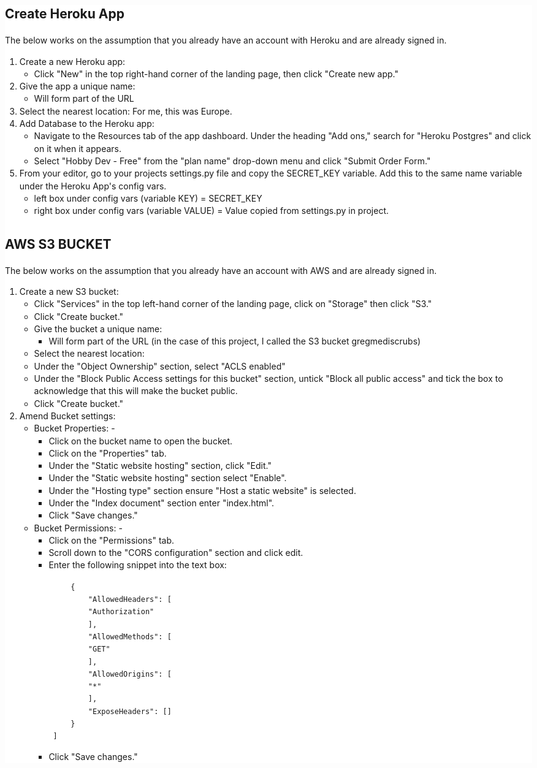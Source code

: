 ## Create Heroku App
The below works on the assumption that you already have an account with Heroku and are already signed in.
1. Create a new Heroku app:
    - Click "New" in the top right-hand corner of the landing page, then click "Create new app."
2. Give the app a unique name:
    - Will form part of the URL 
3. Select the nearest location:
For me, this was Europe.
4. Add Database to the Heroku app:
    - Navigate to the Resources tab of the app dashboard. Under the heading "Add ons," search for "Heroku Postgres" and click on it when it appears.
    - Select "Hobby Dev - Free" from the "plan name" drop-down menu and click "Submit Order Form."
5. From your editor, go to your projects settings.py file and copy the SECRET_KEY variable. Add this to the same name variable under the Heroku App's config vars.
    - left box under config vars (variable KEY) = SECRET_KEY
    - right box under config vars (variable VALUE) = Value copied from settings.py in project.


## AWS S3 BUCKET
The below works on the assumption that you already have an account with AWS and are already signed in.
1. Create a new S3 bucket:
    - Click "Services" in the top left-hand corner of the landing page, click on "Storage" then click "S3."
    - Click "Create bucket."
    - Give the bucket a unique name:
        - Will form part of the URL (in the case of this project, I called the S3 bucket gregmediscrubs)
    - Select the nearest location:
    - Under the "Object Ownership" section, select "ACLS enabled"
    - Under the "Block Public Access settings for this bucket" section, untick "Block all public access" and tick the box to acknowledge that this will make the bucket public.
    - Click "Create bucket."
2. Amend Bucket settings:
    - Bucket Properties: -
        - Click on the bucket name to open the bucket.
        - Click on the "Properties" tab.
        - Under the "Static website hosting" section, click "Edit."
        - Under the "Static website hosting" section select "Enable".
        - Under the "Hosting type" section ensure "Host a static website" is selected.
        - Under the "Index document" section enter "index.html".
        - Click "Save changes."
    - Bucket Permissions: -
        - Click on the "Permissions" tab.
        - Scroll down to the "CORS configuration" section and click edit.
        - Enter the following snippet into the text box:       
           ``` [
                {
                    "AllowedHeaders": [
                    "Authorization"
                    ],
                    "AllowedMethods": [
                    "GET"
                    ],
                    "AllowedOrigins": [
                    "*"
                    ],
                    "ExposeHeaders": []
                }
            ] 
            ```
        - Click "Save changes."
